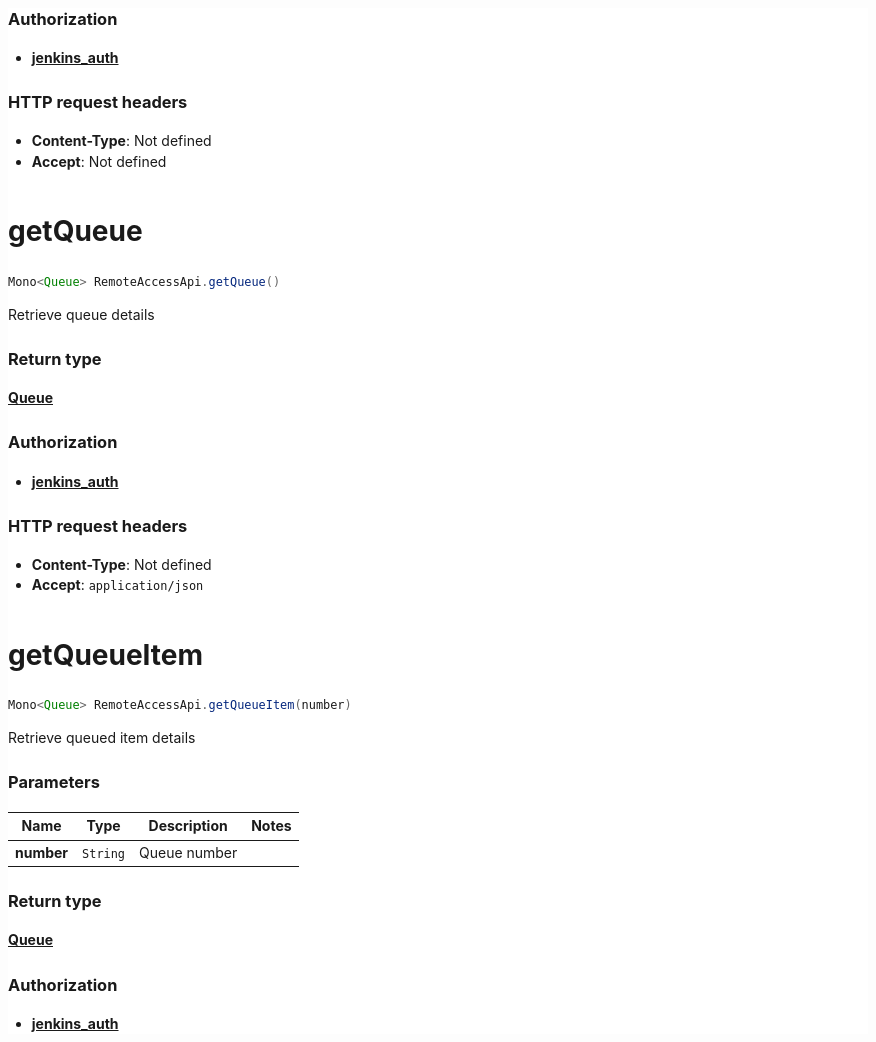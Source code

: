 


### Authorization
* **[jenkins_auth](auth.md#jenkins_auth)**

### HTTP request headers
 - **Content-Type**: Not defined
 - **Accept**: Not defined

<a id="getQueue"></a>
# **getQueue**
```java
Mono<Queue> RemoteAccessApi.getQueue()
```



Retrieve queue details



### Return type
[**Queue**](Queue.md)

### Authorization
* **[jenkins_auth](auth.md#jenkins_auth)**

### HTTP request headers
 - **Content-Type**: Not defined
 - **Accept**: `application/json`

<a id="getQueueItem"></a>
# **getQueueItem**
```java
Mono<Queue> RemoteAccessApi.getQueueItem(number)
```



Retrieve queued item details

### Parameters
| Name | Type | Description  | Notes |
|------------- | ------------- | ------------- | -------------|
| **number** | `String`| Queue number | |


### Return type
[**Queue**](Queue.md)

### Authorization
* **[jenkins_auth](auth.md#jenkins_auth)**
